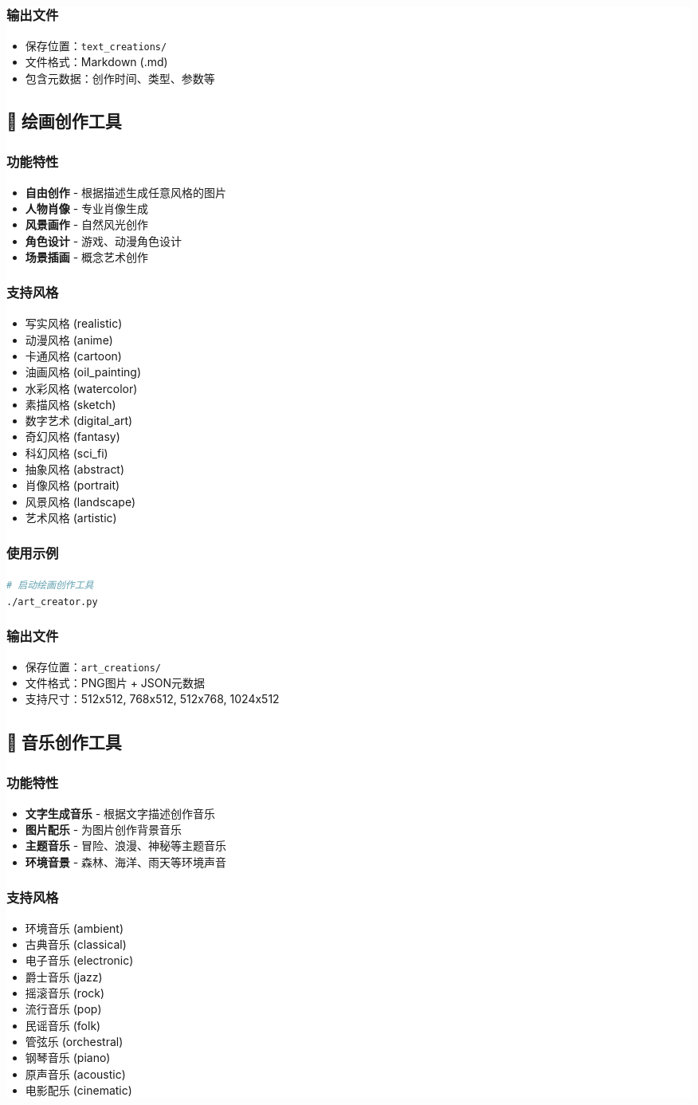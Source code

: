 ### 输出文件
- 保存位置：`text_creations/`
- 文件格式：Markdown (.md)
- 包含元数据：创作时间、类型、参数等

## 🎨 绘画创作工具

### 功能特性
- **自由创作** - 根据描述生成任意风格的图片
- **人物肖像** - 专业肖像生成
- **风景画作** - 自然风光创作
- **角色设计** - 游戏、动漫角色设计
- **场景插画** - 概念艺术创作

### 支持风格
- 写实风格 (realistic)
- 动漫风格 (anime)
- 卡通风格 (cartoon)
- 油画风格 (oil_painting)
- 水彩风格 (watercolor)
- 素描风格 (sketch)
- 数字艺术 (digital_art)
- 奇幻风格 (fantasy)
- 科幻风格 (sci_fi)
- 抽象风格 (abstract)
- 肖像风格 (portrait)
- 风景风格 (landscape)
- 艺术风格 (artistic)

### 使用示例
```bash
# 启动绘画创作工具
./art_creator.py
```

### 输出文件
- 保存位置：`art_creations/`
- 文件格式：PNG图片 + JSON元数据
- 支持尺寸：512x512, 768x512, 512x768, 1024x512

## 🎵 音乐创作工具

### 功能特性
- **文字生成音乐** - 根据文字描述创作音乐
- **图片配乐** - 为图片创作背景音乐
- **主题音乐** - 冒险、浪漫、神秘等主题音乐
- **环境音景** - 森林、海洋、雨天等环境声音

### 支持风格
- 环境音乐 (ambient)
- 古典音乐 (classical)
- 电子音乐 (electronic)
- 爵士音乐 (jazz)
- 摇滚音乐 (rock)
- 流行音乐 (pop)
- 民谣音乐 (folk)
- 管弦乐 (orchestral)
- 钢琴音乐 (piano)
- 原声音乐 (acoustic)
- 电影配乐 (cinematic)